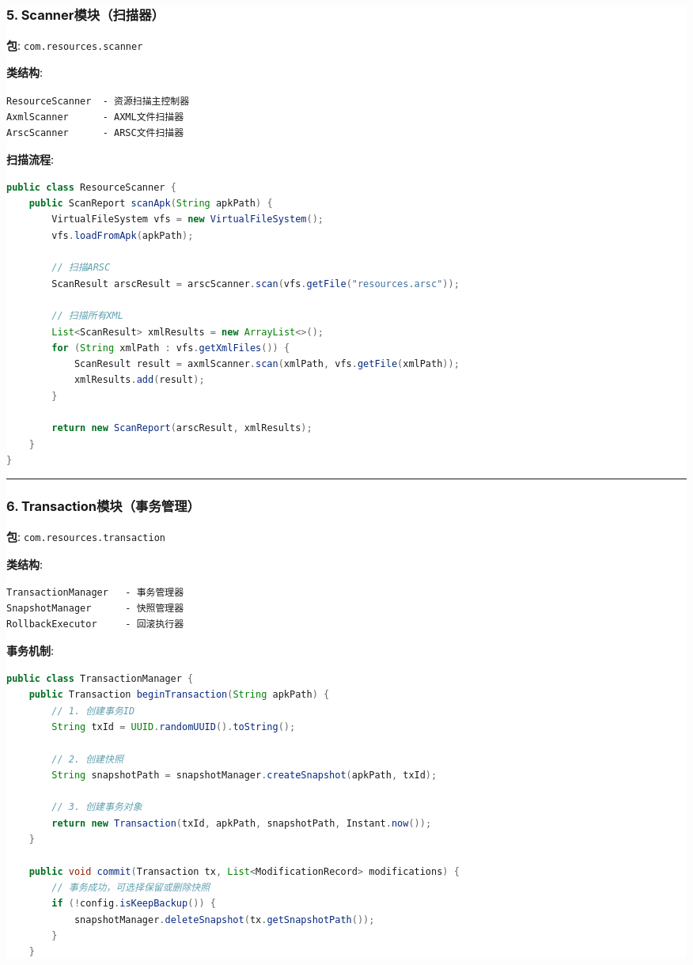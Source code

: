 
### 5. Scanner模块（扫描器）

**包**: `com.resources.scanner`

**类结构**:
```
ResourceScanner  - 资源扫描主控制器
AxmlScanner      - AXML文件扫描器
ArscScanner      - ARSC文件扫描器
```

**扫描流程**:
```java
public class ResourceScanner {
    public ScanReport scanApk(String apkPath) {
        VirtualFileSystem vfs = new VirtualFileSystem();
        vfs.loadFromApk(apkPath);
        
        // 扫描ARSC
        ScanResult arscResult = arscScanner.scan(vfs.getFile("resources.arsc"));
        
        // 扫描所有XML
        List<ScanResult> xmlResults = new ArrayList<>();
        for (String xmlPath : vfs.getXmlFiles()) {
            ScanResult result = axmlScanner.scan(xmlPath, vfs.getFile(xmlPath));
            xmlResults.add(result);
        }
        
        return new ScanReport(arscResult, xmlResults);
    }
}
```

---

### 6. Transaction模块（事务管理）

**包**: `com.resources.transaction`

**类结构**:
```
TransactionManager   - 事务管理器
SnapshotManager      - 快照管理器
RollbackExecutor     - 回滚执行器
```

**事务机制**:
```java
public class TransactionManager {
    public Transaction beginTransaction(String apkPath) {
        // 1. 创建事务ID
        String txId = UUID.randomUUID().toString();
        
        // 2. 创建快照
        String snapshotPath = snapshotManager.createSnapshot(apkPath, txId);
        
        // 3. 创建事务对象
        return new Transaction(txId, apkPath, snapshotPath, Instant.now());
    }
    
    public void commit(Transaction tx, List<ModificationRecord> modifications) {
        // 事务成功，可选择保留或删除快照
        if (!config.isKeepBackup()) {
            snapshotManager.deleteSnapshot(tx.getSnapshotPath());
        }
    }
```